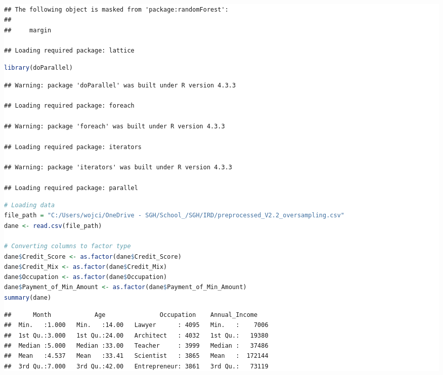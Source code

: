    ## The following object is masked from 'package:randomForest':
    ## 
    ##     margin

    ## Loading required package: lattice

``` r
library(doParallel)
```

    ## Warning: package 'doParallel' was built under R version 4.3.3

    ## Loading required package: foreach

    ## Warning: package 'foreach' was built under R version 4.3.3

    ## Loading required package: iterators

    ## Warning: package 'iterators' was built under R version 4.3.3

    ## Loading required package: parallel

``` r
# Loading data
file_path = "C:/Users/wojci/OneDrive - SGH/School_/SGH/IRD/preprocessed_V2.2_oversampling.csv"
dane <- read.csv(file_path)

# Converting columns to factor type
dane$Credit_Score <- as.factor(dane$Credit_Score)
dane$Credit_Mix <- as.factor(dane$Credit_Mix)
dane$Occupation <- as.factor(dane$Occupation)
dane$Payment_of_Min_Amount <- as.factor(dane$Payment_of_Min_Amount)
summary(dane)
```

    ##      Month            Age               Occupation    Annual_Income     
    ##  Min.   :1.000   Min.   :14.00   Lawyer      : 4095   Min.   :    7006  
    ##  1st Qu.:3.000   1st Qu.:24.00   Architect   : 4032   1st Qu.:   19380  
    ##  Median :5.000   Median :33.00   Teacher     : 3999   Median :   37486  
    ##  Mean   :4.537   Mean   :33.41   Scientist   : 3865   Mean   :  172144  
    ##  3rd Qu.:7.000   3rd Qu.:42.00   Entrepreneur: 3861   3rd Qu.:   73119  